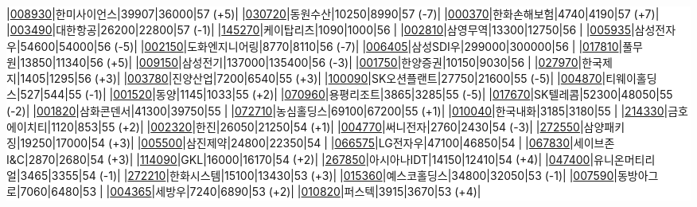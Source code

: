 |[008930](https://finance.daum.net/quotes/A008930)|한미사이언스|39907|36000|57 (+5)|
|[030720](https://finance.daum.net/quotes/A030720)|동원수산|10250|8990|57 (-7)|
|[000370](https://finance.daum.net/quotes/A000370)|한화손해보험|4740|4190|57 (+7)|
|[003490](https://finance.daum.net/quotes/A003490)|대한항공|26200|22800|57 (-1)|
|[145270](https://finance.daum.net/quotes/A145270)|케이탑리츠|1090|1000|56 |
|[002810](https://finance.daum.net/quotes/A002810)|삼영무역|13300|12750|56 |
|[005935](https://finance.daum.net/quotes/A005935)|삼성전자우|54600|54000|56 (-5)|
|[002150](https://finance.daum.net/quotes/A002150)|도화엔지니어링|8770|8110|56 (-7)|
|[006405](https://finance.daum.net/quotes/A006405)|삼성SDI우|299000|300000|56 |
|[017810](https://finance.daum.net/quotes/A017810)|풀무원|13850|11340|56 (+5)|
|[009150](https://finance.daum.net/quotes/A009150)|삼성전기|137000|135400|56 (-3)|
|[001750](https://finance.daum.net/quotes/A001750)|한양증권|10150|9030|56 |
|[027970](https://finance.daum.net/quotes/A027970)|한국제지|1405|1295|56 (+3)|
|[003780](https://finance.daum.net/quotes/A003780)|진양산업|7200|6540|55 (+3)|
|[100090](https://finance.daum.net/quotes/A100090)|SK오션플랜트|27750|21600|55 (-5)|
|[004870](https://finance.daum.net/quotes/A004870)|티웨이홀딩스|527|544|55 (-1)|
|[001520](https://finance.daum.net/quotes/A001520)|동양|1145|1033|55 (+2)|
|[070960](https://finance.daum.net/quotes/A070960)|용평리조트|3865|3285|55 (-5)|
|[017670](https://finance.daum.net/quotes/A017670)|SK텔레콤|52300|48050|55 (-2)|
|[001820](https://finance.daum.net/quotes/A001820)|삼화콘덴서|41300|39750|55 |
|[072710](https://finance.daum.net/quotes/A072710)|농심홀딩스|69100|67200|55 (+1)|
|[010040](https://finance.daum.net/quotes/A010040)|한국내화|3185|3180|55 |
|[214330](https://finance.daum.net/quotes/A214330)|금호에이치티|1120|853|55 (+2)|
|[002320](https://finance.daum.net/quotes/A002320)|한진|26050|21250|54 (+1)|
|[004770](https://finance.daum.net/quotes/A004770)|써니전자|2760|2430|54 (-3)|
|[272550](https://finance.daum.net/quotes/A272550)|삼양패키징|19250|17000|54 (+3)|
|[005500](https://finance.daum.net/quotes/A005500)|삼진제약|24800|22350|54 |
|[066575](https://finance.daum.net/quotes/A066575)|LG전자우|47100|46850|54 |
|[067830](https://finance.daum.net/quotes/A067830)|세이브존I&C|2870|2680|54 (+3)|
|[114090](https://finance.daum.net/quotes/A114090)|GKL|16000|16170|54 (+2)|
|[267850](https://finance.daum.net/quotes/A267850)|아시아나IDT|14150|12410|54 (+4)|
|[047400](https://finance.daum.net/quotes/A047400)|유니온머티리얼|3465|3355|54 (-1)|
|[272210](https://finance.daum.net/quotes/A272210)|한화시스템|15100|13430|53 (+3)|
|[015360](https://finance.daum.net/quotes/A015360)|예스코홀딩스|34800|32050|53 (-1)|
|[007590](https://finance.daum.net/quotes/A007590)|동방아그로|7060|6480|53 |
|[004365](https://finance.daum.net/quotes/A004365)|세방우|7240|6890|53 (+2)|
|[010820](https://finance.daum.net/quotes/A010820)|퍼스텍|3915|3670|53 (+4)|